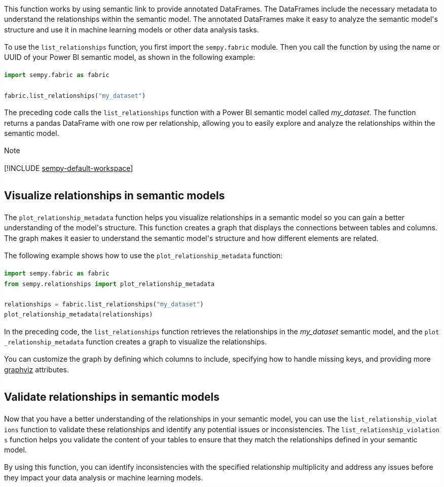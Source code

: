 This function works by using semantic link to provide annotated DataFrames. The DataFrames include the necessary metadata to understand the relationships within the semantic model. The annotated DataFrames make it easy to analyze the semantic model's structure and use it in machine learning models or other data analysis tasks.

To use the `list_relationships` function, you first import the `sempy.fabric` module. Then you call the function by using the name or UUID of your Power BI semantic model, as shown in the following example:

```python
import sempy.fabric as fabric

fabric.list_relationships("my_dataset")
```

The preceding code calls the `list_relationships` function with a Power BI semantic model called *my_dataset*. The function returns a pandas DataFrame with one row per relationship, allowing you to easily explore and analyze the relationships within the semantic model.

> [!NOTE]
> [!INCLUDE [sempy-default-workspace](includes/sempy-default-workspace.md)]

## Visualize relationships in semantic models

The `plot_relationship_metadata` function helps you visualize relationships in a semantic model so you can gain a better understanding of the model's structure. This function creates a graph that displays the connections between tables and columns. The graph makes it easier to understand the semantic model's structure and how different elements are related.

The following example shows how to use the `plot_relationship_metadata` function:

```python
import sempy.fabric as fabric
from sempy.relationships import plot_relationship_metadata

relationships = fabric.list_relationships("my_dataset")
plot_relationship_metadata(relationships)
```

In the preceding code, the `list_relationships` function retrieves the relationships in the *my_dataset* semantic model, and the `plot_relationship_metadata` function creates a graph to visualize the relationships. 

You can customize the graph by defining which columns to include, specifying how to handle missing keys, and providing more [graphviz](https://pypi.org/project/graphviz/) attributes.

## Validate relationships in semantic models

Now that you have a better understanding of the relationships in your semantic model, you can use the `list_relationship_violations` function to validate these relationships and identify any potential issues or inconsistencies. The `list_relationship_violations` function helps you validate the content of your tables to ensure that they match the relationships defined in your semantic model.

By using this function, you can identify inconsistencies with the specified relationship multiplicity and address any issues before they impact your data analysis or machine learning models.
